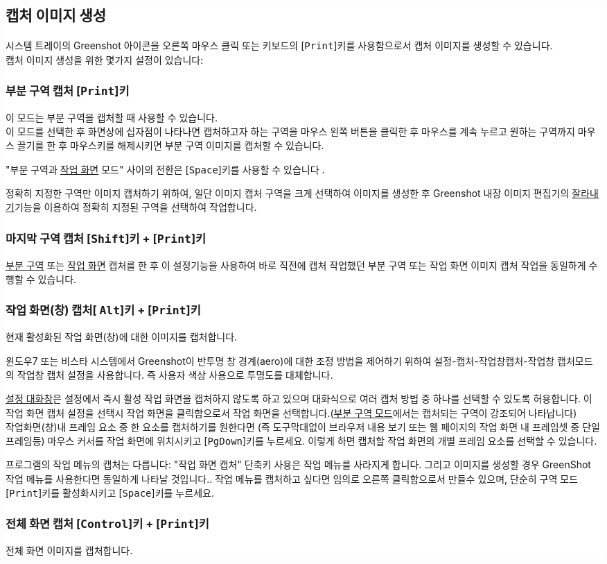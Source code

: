 <a name="screenshot"></a>
<h2>캡처 이미지 생성</h2>
<p>
시스템 트레이의 Greenshot 아이콘을 오른쪽 마우스 클릭 또는 키보드의 [<kbd>Print</kbd>]키를 사용함으로서 캡처 이미지를 생성할 수 있습니다.<br>
캡처 이미지 생성을 위한 몇가지 설정이 있습니다:
</p>

<a name="capture-region"></a>
<h3>부분 구역 캡처 [<kbd>Print</kbd>]키</h3>
<p>
이 모드는 부분 구역을 캡처할 때 사용할 수 있습니다.<br>
이 모드를 선택한 후 화면상에 십자점이 나타나면 캡처하고자 하는 구역을 마우스 왼쪽 버튼을 클릭한 후 마우스를 계속 누르고 원하는 구역까지 마우스 끌기를 한 후 마우스키를 해제시키면 부분 구역 이미지를 캡처할 수 있습니다. 

</p>
<p class="hint">
"부분 구역과 <a href="#capture-window">작업 화면</a> 모드" 사이의 전환은 [<kbd>Space</kbd>]키를 사용할 수 있습니다 .
</p>
<p class="hint">
정확히 지정한 구역만 이미지 캡처하기 위하여, 일단 이미지 캡처 구역을 크게 선택하여 이미지를 생성한 후 Greenshot 내장 이미지 편집기의 <a href="#editor-crop">잘라내기</a>기능을 이용하여 정확히 지정된 구역을 선택하여 작업합니다.
</p>

<a name="capture-last-region"></a>
<h3>마지막 구역 캡처 [<kbd>Shift</kbd>]키 + [<kbd>Print</kbd>]키</h3>
<p>
 <a href="#capture-region">부분 구역</a> 또는 <a href="#capture-window">작업 화면</a> 캡처를 한 후 이 설정기능을 사용하여 바로 직전에 캡처 작업했던 부분 구역 또는 작업 화면 이미지 캡처 작업을 동일하게 수행할 수 있습니다.
</p>

<a name="capture-window"></a>
<h3>작업 화면(창) 캡처[ <kbd>Alt</kbd>]키 + [<kbd>Print</kbd>]키</h3>
<p>
현재 활성화된 작업 화면(창)에 대한 이미지를 캡처합니다.
</p>
<p class="hint">
윈도우7 또는 비스타 시스템에서 Greenshot이 반투명 창 경계(aero)에 대한 조정 방법을 제어하기 위하여 설정-캡처-작업창캡처-작업창 캡처모드의 작업창 캡처 설정을 사용합니다. 즉 사용자 색상 사용으로 투명도를 대체합니다.
</p>
<p class="hint">
<a href="#settings">설정 대화창</a>은 설정에서 즉시 활성 작업 화면을 캡처하지 않도록 하고 있으며 대화식으로 여러 캡처 방법 중 하나를 선택할 수 있도록 허용합니다. 이 작업 화면 캡처 설정을 선택시  작업 화면을 클릭함으로서 작업 화면을 선택합니다.(<a href="#capture-region">부분 구역 모드</a>에서는 캡처되는 구역이 강조되어 나타납니다)<br>
작업화면(창)내 프레임 요소 중 한 요소를 캡처하기를 원한다면 (즉 도구막대없이 브라우저 내용 보기 또는 웹 페이지의 작업 화면 내 프레임셋 중 단일 프레임등) 마우스 커서를 작업 화면에 위치시키고 [<kbd>PgDown</kbd>]키를 누르세요. 이렇게 하면 캡처할 작업 화면의 개별 프레임 요소를 선택할 수 있습니다.
</p>
<p class="hint">
프로그램의 작업 메뉴의 캡처는 다릅니다: "작업 화면 캡처" 단축키 사용은 작업 메뉴를 사라지게 합니다. 그리고 이미지를 생성할 경우 GreenShot 작업 메뉴를 사용한다면 동일하게 나타날 것입니다.. 작업 메뉴를 캡처하고 싶다면 임의로 오른쪽 클릭함으로서 만들수 있으며, 단순히 구역 모드 [<kbd>Print</kbd>]키를 활성화시키고 [<kbd>Space</kbd>]키를 누르세요.
</p>

<a name="capture-fullscreen"></a>
<h3>전체 화면 캡처 [<kbd>Control</kbd>]키 + [<kbd>Print</kbd>]키</h3>
<p>
전체 화면 이미지를 캡처합니다.
</p>
